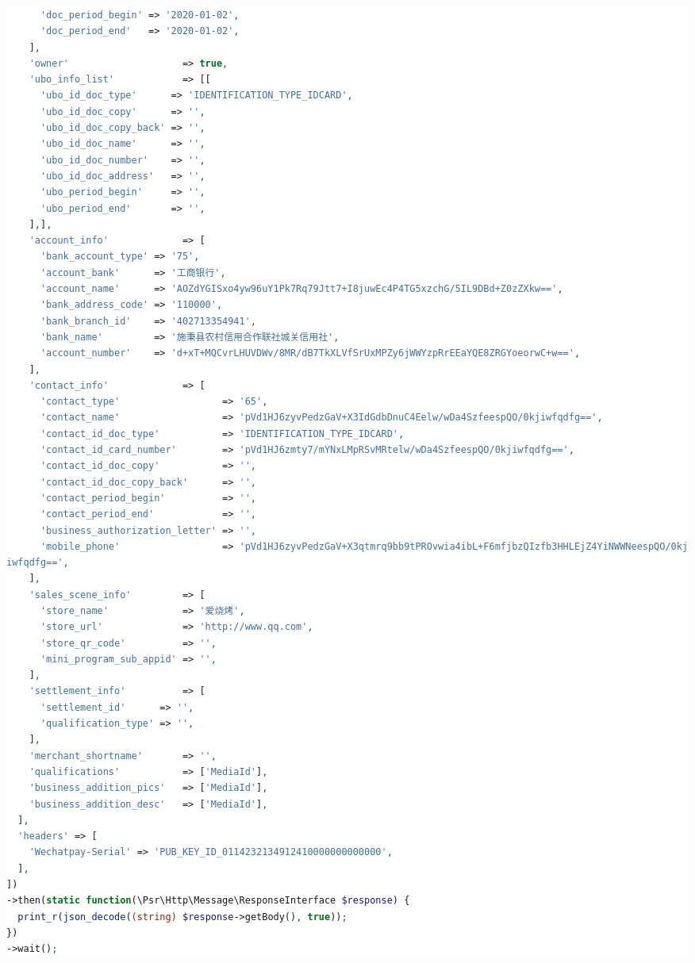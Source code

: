 ```php [异步纯链式]
      'doc_period_begin' => '2020-01-02',
      'doc_period_end'   => '2020-01-02',
    ],
    'owner'                    => true,
    'ubo_info_list'            => [[
      'ubo_id_doc_type'      => 'IDENTIFICATION_TYPE_IDCARD',
      'ubo_id_doc_copy'      => '',
      'ubo_id_doc_copy_back' => '',
      'ubo_id_doc_name'      => '',
      'ubo_id_doc_number'    => '',
      'ubo_id_doc_address'   => '',
      'ubo_period_begin'     => '',
      'ubo_period_end'       => '',
    ],],
    'account_info'             => [
      'bank_account_type' => '75',
      'account_bank'      => '工商银行',
      'account_name'      => 'AOZdYGISxo4yw96uY1Pk7Rq79Jtt7+I8juwEc4P4TG5xzchG/5IL9DBd+Z0zZXkw==',
      'bank_address_code' => '110000',
      'bank_branch_id'    => '402713354941',
      'bank_name'         => '施秉县农村信用合作联社城关信用社',
      'account_number'    => 'd+xT+MQCvrLHUVDWv/8MR/dB7TkXLVfSrUxMPZy6jWWYzpRrEEaYQE8ZRGYoeorwC+w==',
    ],
    'contact_info'             => [
      'contact_type'                  => '65',
      'contact_name'                  => 'pVd1HJ6zyvPedzGaV+X3IdGdbDnuC4Eelw/wDa4SzfeespQO/0kjiwfqdfg==',
      'contact_id_doc_type'           => 'IDENTIFICATION_TYPE_IDCARD',
      'contact_id_card_number'        => 'pVd1HJ6zmty7/mYNxLMpRSvMRtelw/wDa4SzfeespQO/0kjiwfqdfg==',
      'contact_id_doc_copy'           => '',
      'contact_id_doc_copy_back'      => '',
      'contact_period_begin'          => '',
      'contact_period_end'            => '',
      'business_authorization_letter' => '',
      'mobile_phone'                  => 'pVd1HJ6zyvPedzGaV+X3qtmrq9bb9tPROvwia4ibL+F6mfjbzQIzfb3HHLEjZ4YiNWWNeespQO/0kjiwfqdfg==',
    ],
    'sales_scene_info'         => [
      'store_name'             => '爱烧烤',
      'store_url'              => 'http://www.qq.com',
      'store_qr_code'          => '',
      'mini_program_sub_appid' => '',
    ],
    'settlement_info'          => [
      'settlement_id'      => '',
      'qualification_type' => '',
    ],
    'merchant_shortname'       => '',
    'qualifications'           => ['MediaId'],
    'business_addition_pics'   => ['MediaId'],
    'business_addition_desc'   => ['MediaId'],
  ],
  'headers' => [
    'Wechatpay-Serial' => 'PUB_KEY_ID_0114232134912410000000000000',
  ],
])
->then(static function(\Psr\Http\Message\ResponseInterface $response) {
  print_r(json_decode((string) $response->getBody(), true));
})
->wait();
```